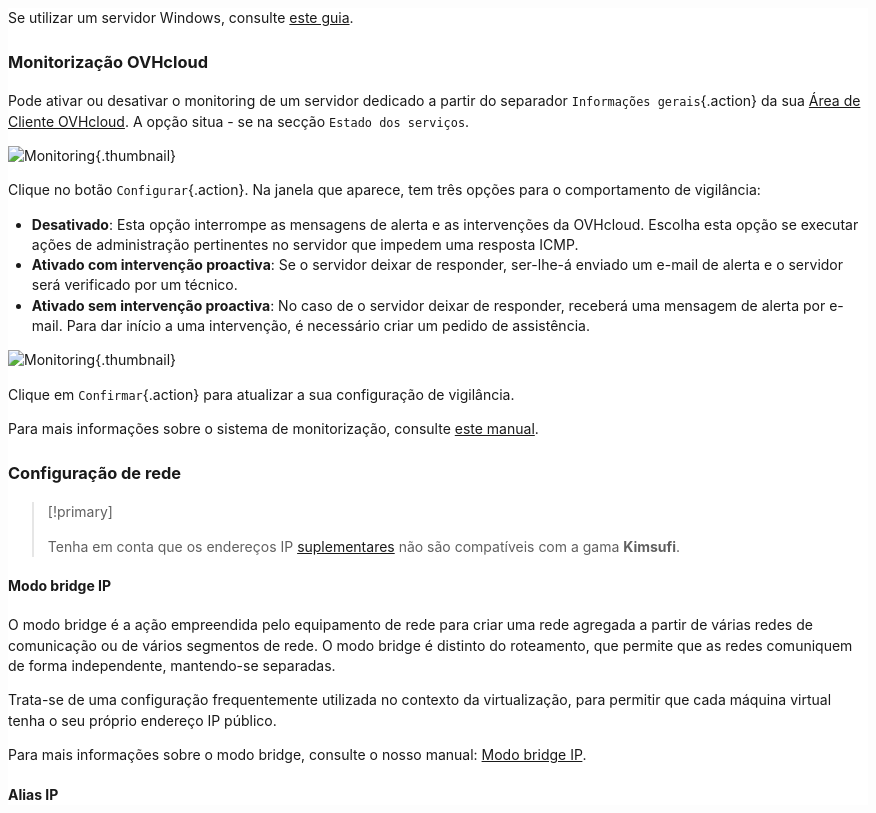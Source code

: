 Se utilizar um servidor Windows, consulte [este guia](/pages/bare_metal_cloud/dedicated_servers/activate-port-firewall-soft-win).

<a name="monitoring-server"></a>

### Monitorização OVHcloud

Pode ativar ou desativar o monitoring de um servidor dedicado a partir do separador `Informações gerais`{.action} da sua [Área de Cliente OVHcloud](/links/manager). A opção situa - se na secção `Estado dos serviços`.

![Monitoring](images/monitoring-your-server.png){.thumbnail}

Clique no botão `Configurar`{.action}. Na janela que aparece, tem três opções para o comportamento de vigilância:

- **Desativado**: Esta opção interrompe as mensagens de alerta e as intervenções da OVHcloud. Escolha esta opção se executar ações de administração pertinentes no servidor que impedem uma resposta ICMP.
- **Ativado com intervenção proactiva**: Se o servidor deixar de responder, ser-lhe-á enviado um e-mail de alerta e o servidor será verificado por um técnico.
- **Ativado sem intervenção proactiva**: No caso de o servidor deixar de responder, receberá uma mensagem de alerta por e-mail. Para dar início a uma intervenção, é necessário criar um pedido de assistência.

![Monitoring](images/monitoring-your-server2.png){.thumbnail}

Clique em `Confirmar`{.action} para atualizar a sua configuração de vigilância.

Para mais informações sobre o sistema de monitorização, consulte [este manual](/pages/bare_metal_cloud/dedicated_servers/network_ip_monitoring).

<a name="network"></a>

### Configuração de rede

> [!primary]
>
> Tenha em conta que os endereços IP [suplementares](https://www.ovhcloud.com/pt/bare-metal/ip/) não são compatíveis com a gama **Kimsufi**.
>

#### Modo bridge IP

O modo bridge é a ação empreendida pelo equipamento de rede para criar uma rede agregada a partir de várias redes de comunicação ou de vários segmentos de rede. O modo bridge é distinto do roteamento, que permite que as redes comuniquem de forma independente, mantendo-se separadas.

Trata-se de uma configuração frequentemente utilizada no contexto da virtualização, para permitir que cada máquina virtual tenha o seu próprio endereço IP público.

Para mais informações sobre o modo bridge, consulte o nosso manual: [Modo bridge IP](/pages/bare_metal_cloud/dedicated_servers/network_bridging).

#### Alias IP
